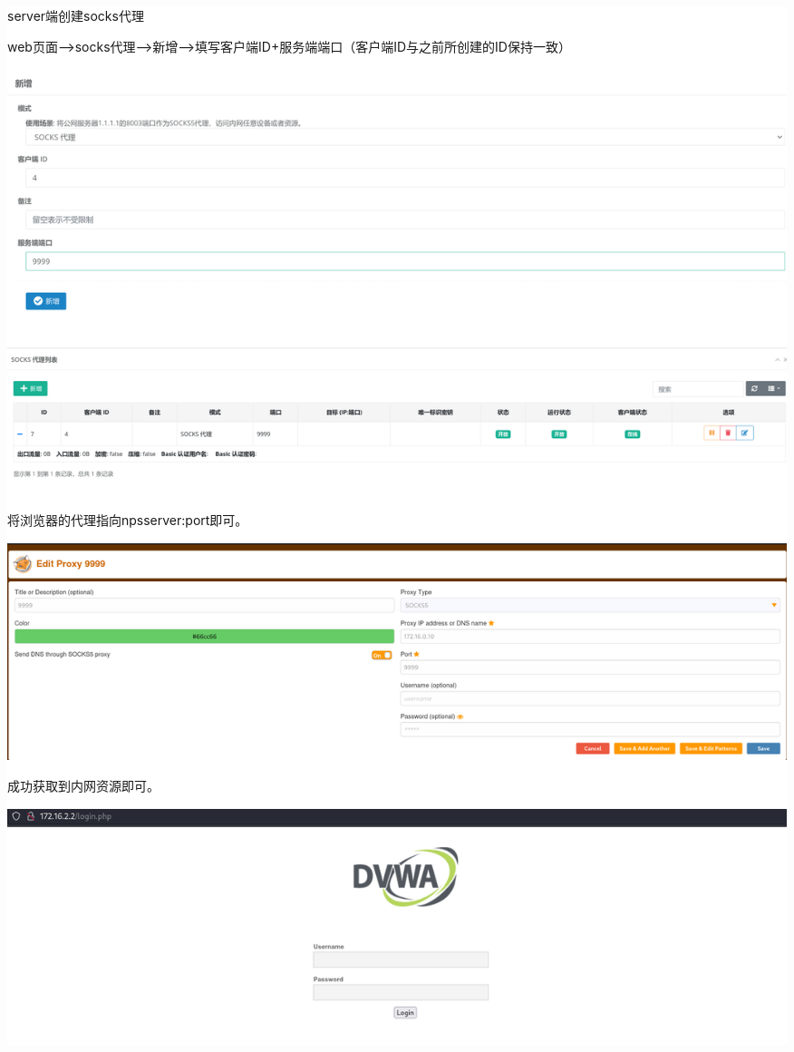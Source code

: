 

server端创建socks代理

web页面-->socks代理-->新增-->填写客户端ID+服务端端口（客户端ID与之前所创建的ID保持一致）

![image-20230102185658925](../../images//image-20230102185658925.png)

![image-20230102185900753](../../images//image-20230102185900753.png)

将浏览器的代理指向npsserver:port即可。

![image-20230102190004206](../../images//image-20230102190004206.png)

成功获取到内网资源即可。

![image-20230102190144294](../../images//image-20230102190144294.png)
